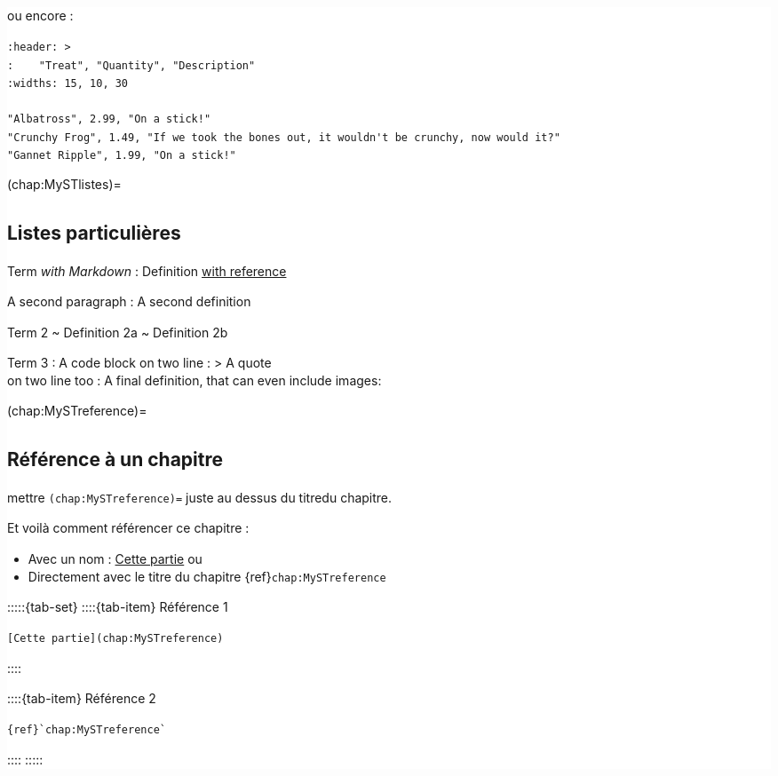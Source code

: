 ou encore :
```{csv-table} Frozen Delights!
:header: >
:    "Treat", "Quantity", "Description"
:widths: 15, 10, 30

"Albatross", 2.99, "On a stick!"
"Crunchy Frog", 1.49, "If we took the bones out, it wouldn't be crunchy, now would it?"
"Gannet Ripple", 1.99, "On a stick!"
```

(chap:MySTlistes)=
## Listes particulières

Term *with Markdown*
: Definition [with reference](https://myst-parser.readthedocs.io/en/latest/configuration.html)

  A second paragraph
: A second definition

Term 2
  ~ Definition 2a
  ~ Definition 2b

Term 3
:     A code block
      on two line
: > A quote\
    on two line too
: A final definition, that can even include images:


(chap:MySTreference)=
## Référence à un chapitre
mettre `(chap:MySTreference)=` juste au dessus du titredu chapitre.

Et voilà comment référencer ce chapitre :
- Avec un nom : [Cette partie](chap:MySTreference) ou
- Directement avec le titre du chapitre {ref}`chap:MySTreference`

:::::{tab-set}
::::{tab-item} Référence 1
```none
[Cette partie](chap:MySTreference)
```
::::

::::{tab-item} Référence 2
```none
{ref}`chap:MySTreference`
```
::::
:::::
